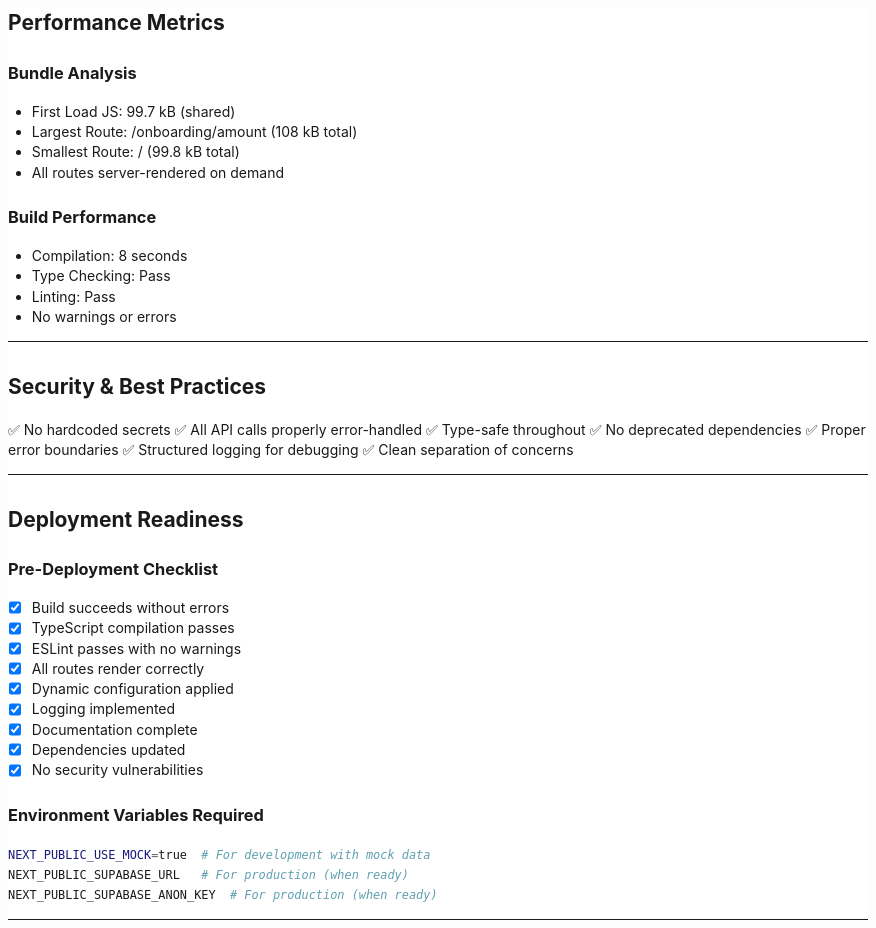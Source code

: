 ## Performance Metrics

### Bundle Analysis
- First Load JS: 99.7 kB (shared)
- Largest Route: /onboarding/amount (108 kB total)
- Smallest Route: / (99.8 kB total)
- All routes server-rendered on demand

### Build Performance
- Compilation: 8 seconds
- Type Checking: Pass
- Linting: Pass
- No warnings or errors

---

## Security & Best Practices

✅ No hardcoded secrets
✅ All API calls properly error-handled
✅ Type-safe throughout
✅ No deprecated dependencies
✅ Proper error boundaries
✅ Structured logging for debugging
✅ Clean separation of concerns

---

## Deployment Readiness

### Pre-Deployment Checklist

- [x] Build succeeds without errors
- [x] TypeScript compilation passes
- [x] ESLint passes with no warnings
- [x] All routes render correctly
- [x] Dynamic configuration applied
- [x] Logging implemented
- [x] Documentation complete
- [x] Dependencies updated
- [x] No security vulnerabilities

### Environment Variables Required

```bash
NEXT_PUBLIC_USE_MOCK=true  # For development with mock data
NEXT_PUBLIC_SUPABASE_URL   # For production (when ready)
NEXT_PUBLIC_SUPABASE_ANON_KEY  # For production (when ready)
```

---